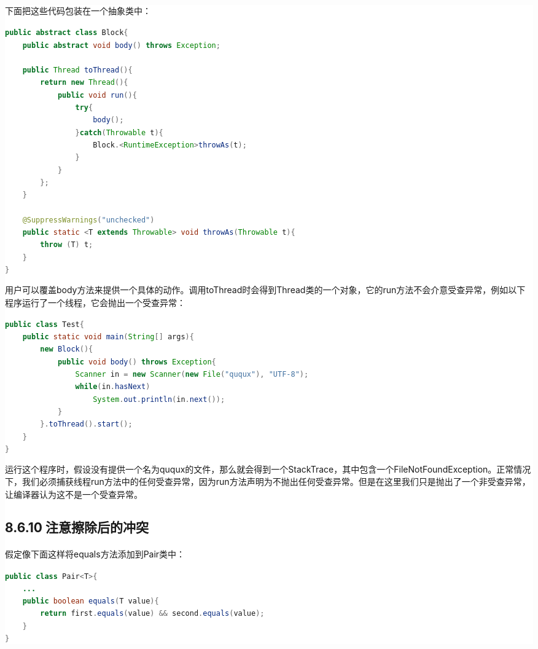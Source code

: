 下面把这些代码包装在一个抽象类中：

```java
public abstract class Block{
    public abstract void body() throws Exception;
    
    public Thread toThread(){
        return new Thread(){
            public void run(){
                try{
                    body();
                }catch(Throwable t){
                    Block.<RuntimeException>throwAs(t);
                }
            }
        };
    }
    
    @SuppressWarnings("unchecked")
    public static <T extends Throwable> void throwAs(Throwable t){
        throw (T) t;
    } 
}
```

用户可以覆盖body方法来提供一个具体的动作。调用toThread时会得到Thread类的一个对象，它的run方法不会介意受查异常，例如以下程序运行了一个线程，它会抛出一个受查异常：

```java
public class Test{
    public static void main(String[] args){
        new Block(){
            public void body() throws Exception{
                Scanner in = new Scanner(new File("ququx"), "UTF-8");
                while(in.hasNext)
                    System.out.println(in.next());
            }
        }.toThread().start();
    }
}
```

运行这个程序时，假设没有提供一个名为ququx的文件，那么就会得到一个StackTrace，其中包含一个FileNotFoundException。正常情况下，我们必须捕获线程run方法中的任何受查异常，因为run方法声明为不抛出任何受查异常。但是在这里我们只是抛出了一个非受查异常，让编译器认为这不是一个受查异常。

## 8.6.10 注意擦除后的冲突

假定像下面这样将equals方法添加到Pair类中：

```java
public class Pair<T>{
    ...
    public boolean equals(T value){
        return first.equals(value) && second.equals(value);
    }
}
```
